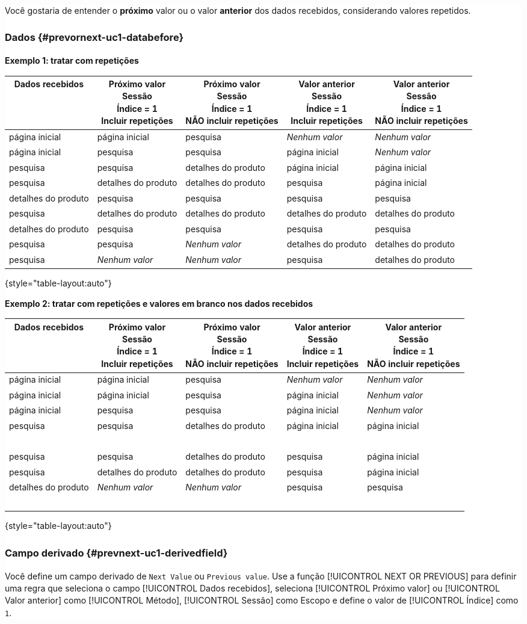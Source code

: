 Você gostaria de entender o **próximo** valor ou o valor **anterior** dos dados recebidos, considerando valores repetidos.

### Dados {#prevornext-uc1-databefore}

**Exemplo 1: tratar com repetições**

| Dados recebidos | Próximo valor<br/>Sessão<br/>Índice = 1<br/>Incluir repetições | Próximo valor<br/>Sessão<br/>Índice = 1<br/>NÃO incluir repetições | Valor anterior<br/>Sessão<br/>Índice = 1<br/>Incluir repetições | Valor anterior<br/>Sessão<br/>Índice = 1<br/>NÃO incluir repetições |
|---|---|---|---|---|
| página inicial | página inicial | pesquisa | *Nenhum valor* | *Nenhum valor* |
| página inicial | pesquisa | pesquisa | página inicial | *Nenhum valor* |
| pesquisa | pesquisa | detalhes do produto | página inicial | página inicial |
| pesquisa | detalhes do produto | detalhes do produto | pesquisa | página inicial |
| detalhes do produto | pesquisa | pesquisa | pesquisa | pesquisa |
| pesquisa | detalhes do produto | detalhes do produto | detalhes do produto | detalhes do produto |
| detalhes do produto | pesquisa | pesquisa | pesquisa | pesquisa |
| pesquisa | pesquisa | *Nenhum valor* | detalhes do produto | detalhes do produto |
| pesquisa | *Nenhum valor* | *Nenhum valor* | pesquisa | detalhes do produto |

{style="table-layout:auto"}

**Exemplo 2: tratar com repetições e valores em branco nos dados recebidos**

| Dados recebidos | Próximo valor<br/>Sessão<br/>Índice = 1<br/>Incluir repetições | Próximo valor<br/>Sessão<br/>Índice = 1<br/>NÃO incluir repetições | Valor anterior<br/>Sessão<br/>Índice = 1<br/>Incluir repetições | Valor anterior<br/>Sessão<br/>Índice = 1<br/>NÃO incluir repetições |
|---|---|---|---|---|
| página inicial | página inicial | pesquisa | *Nenhum valor* | *Nenhum valor* |
| página inicial | página inicial | pesquisa | página inicial | *Nenhum valor* |
| página inicial | pesquisa | pesquisa | página inicial | *Nenhum valor* |
| pesquisa | pesquisa | detalhes do produto | página inicial | página inicial |
|   |   |   |   |   |
| pesquisa | pesquisa | detalhes do produto | pesquisa | página inicial |
| pesquisa | detalhes do produto | detalhes do produto | pesquisa | página inicial |
| detalhes do produto | *Nenhum valor* | *Nenhum valor* | pesquisa | pesquisa |
|   |   |   |   |   |

{style="table-layout:auto"}

### Campo derivado {#prevnext-uc1-derivedfield}

Você define um campo derivado de `Next Value` ou `Previous value`. Use a função [!UICONTROL NEXT OR PREVIOUS] para definir uma regra que seleciona o campo [!UICONTROL Dados recebidos], seleciona [!UICONTROL Próximo valor] ou [!UICONTROL Valor anterior] como [!UICONTROL Método], [!UICONTROL Sessão] como Escopo e define o valor de [!UICONTROL Índice] como `1`.
